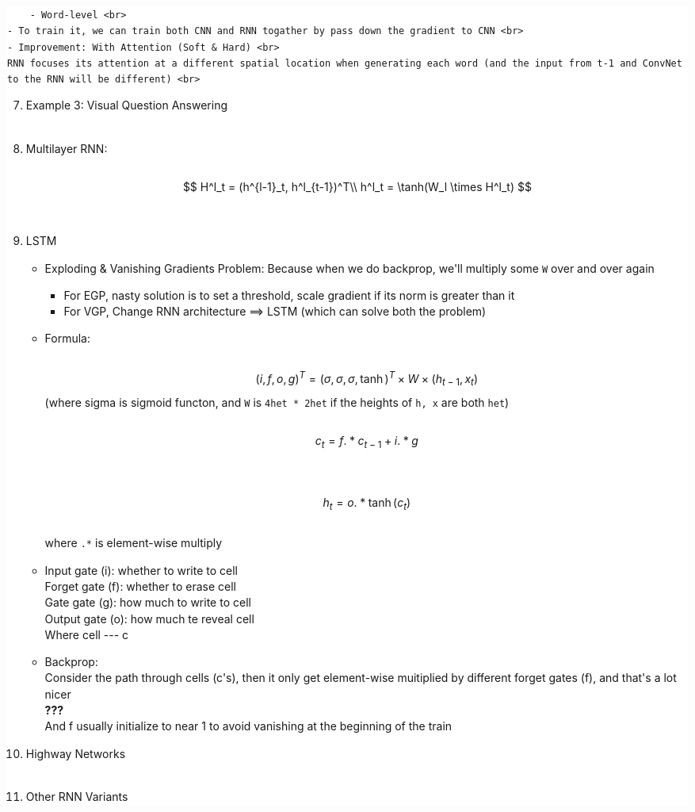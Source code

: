         - Word-level <br>
    - To train it, we can train both CNN and RNN togather by pass down the gradient to CNN <br>
    - Improvement: With Attention (Soft & Hard) <br>
    RNN focuses its attention at a different spatial location when generating each word (and the input from t-1 and ConvNet to the RNN will be different) <br>

7. Example 3: Visual Question Answering <br>
    <br>

8. Multilayer RNN: <br>
<br> $$
    H^l_t = (h^{l-1}_t, h^l_{t-1})^T\\
    h^l_t = \tanh(W_l \times H^l_t)
$$
  <br>

9. LSTM <br>
    - Exploding & Vanishing Gradients Problem: Because when we do backprop, we'll multiply some `W` over and over again <br>
        - For EGP, nasty solution is to set a threshold, scale gradient if its norm is greater than it <br>
        - For VGP, Change RNN architecture ==> LSTM (which can solve both the problem) <br>

    - Formula: <br>
      <br> $$
      (i, f, o, g)^T = (\sigma, \sigma, \sigma, \tanh)^T \times W \times (h_{t-1}, x_t)
$$
       (where sigma is sigmoid functon, and `W` is `4het * 2het` if the heights of `h, x` are both `het`) <br>
      <br> $$
      c_t = f .* c_{t-1} + i .* g
      $$
       <br>
      <br> $$
      h_t = o .* \tanh(c_t)
      $$
       <br>
      where `.*` is element-wise multiply <br>
    
    - Input gate (i): whether to write to cell <br>
      Forget gate (f): whether to erase cell <br>
      Gate gate (g): how much to write to cell <br>
      Output gate (o): how much te reveal cell <br>
      Where cell --- c <br>
    
    - Backprop: <br>
    Consider the path through cells (c's), then it only get element-wise muitiplied by different forget gates (f), and that's a lot nicer <br>
    **???** <br>
    And f usually initialize to near 1 to avoid vanishing at the beginning of the train <br>

10. Highway Networks <br>
    <br>

11. Other RNN Variants <br>
